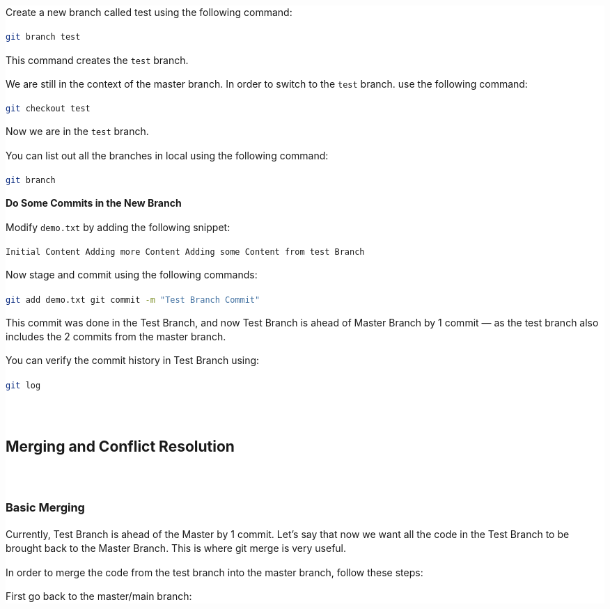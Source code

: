 Create a new branch called test using the following command:

```bash
git branch test
```
This command creates the ```test``` branch.


We are still in the context of the master branch. In order to switch to the ```test``` branch. use the following command:

```bash
git checkout test
```

Now we are in the ```test``` branch.

You can list out all the branches in local using the following command:

```bash
git branch
```

**Do Some Commits in the New Branch**

Modify ```demo.txt``` by adding the following snippet:

```bash
Initial Content Adding more Content Adding some Content from test Branch
```

Now stage and commit using the following commands:

```bash
git add demo.txt git commit -m "Test Branch Commit"
```

This commit was done in the Test Branch, and now Test Branch is ahead of Master Branch by 1 commit — as the test branch also includes the 2 commits from the master branch.

You can verify the commit history in Test Branch using:

```bash
git log
```
&nbsp;

## Merging and Conflict Resolution

&nbsp;

### Basic Merging

Currently, Test Branch is ahead of the Master by 1 commit. Let’s say that now we want all the code in the Test Branch to be brought back to the Master Branch. This is where git merge is very useful.


In order to merge the code from the test branch into the master branch, follow these steps:


First go back to the master/main branch:

